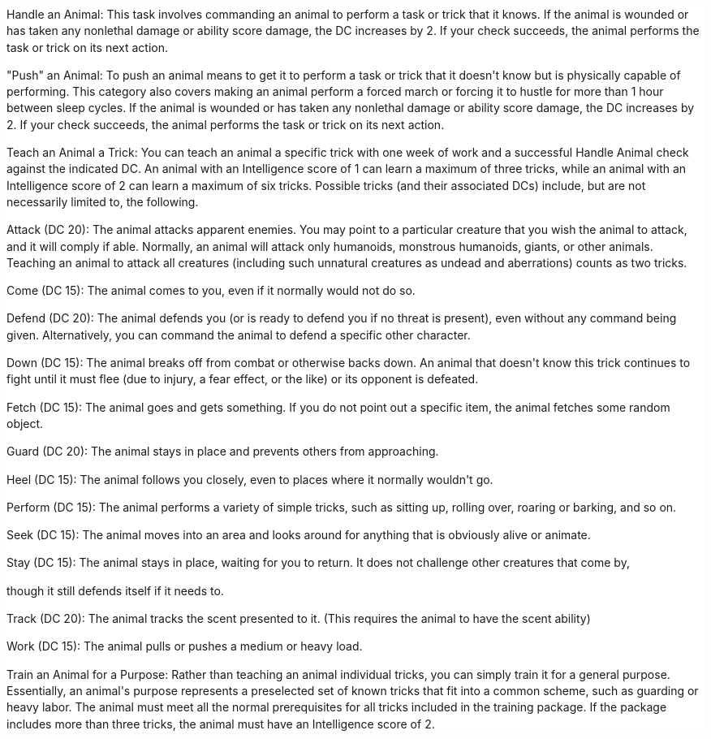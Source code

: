 Handle an Animal: This task involves commanding an animal to perform a task or trick that it knows. If the animal is wounded or has taken any nonlethal damage or ability score damage, the DC increases by 2. If your check succeeds, the animal performs the task or trick on its next action.

"Push" an Animal: To push an animal means to get it to perform a task or trick that it doesn't know but is physically capable of performing. This category also covers making an animal perform a forced march or forcing it to hustle for more than 1 hour between sleep cycles. If the animal is wounded or has taken any nonlethal damage or ability score damage, the DC increases by 2. If your check succeeds, the animal performs the task or trick on its next action.

Teach an Animal a Trick: You can teach an animal a specific trick with one week of work and a successful Handle Animal check against the indicated DC. An animal with an Intelligence score of 1 can learn a maximum of three tricks, while an animal with an Intelligence score of 2 can learn a maximum of six tricks. Possible tricks (and their associated DCs) include, but are not necessarily limited to, the following.

Attack (DC 20): The animal attacks apparent enemies. You may point to a particular creature that you wish the animal to attack, and it will comply if able. Normally, an animal will attack only humanoids, monstrous humanoids, giants, or other animals. Teaching an animal to attack all creatures (including such unnatural creatures as undead and aberrations) counts as two tricks.

Come (DC 15): The animal comes to you, even if it normally would not do so.

Defend (DC 20): The animal defends you (or is ready to defend you if no threat is present), even without any command being given. Alternatively, you can command the animal to defend a specific other character.

Down (DC 15): The animal breaks off from combat or otherwise backs down. An animal that doesn't know this trick continues to fight until it must flee (due to injury, a fear effect, or the like) or its opponent is defeated.

Fetch (DC 15): The animal goes and gets something. If you do not point out a specific item, the animal fetches some random object.

Guard (DC 20): The animal stays in place and prevents others from approaching.

Heel (DC 15): The animal follows you closely, even to places where it normally wouldn't go.

Perform (DC 15): The animal performs a variety of simple tricks, such as sitting up, rolling over, roaring or barking, and so on.

Seek (DC 15): The animal moves into an area and looks around for anything that is obviously alive or animate.

Stay (DC 15): The animal stays in place, waiting for you to return. It does not challenge other creatures that come by,

though it still defends itself if it needs to.

Track (DC 20): The animal tracks the scent presented to it. (This requires the animal to have the scent ability)

Work (DC 15): The animal pulls or pushes a medium or heavy load.



Train an Animal for a Purpose: Rather than teaching an animal individual tricks, you can simply train it for a general purpose. Essentially, an animal's purpose represents a preselected set of known tricks that fit into a common scheme, such as guarding or heavy labor. The animal must meet all the normal prerequisites for all tricks included in the training package. If the package includes more than three tricks, the animal must have an Intelligence score of 2.
